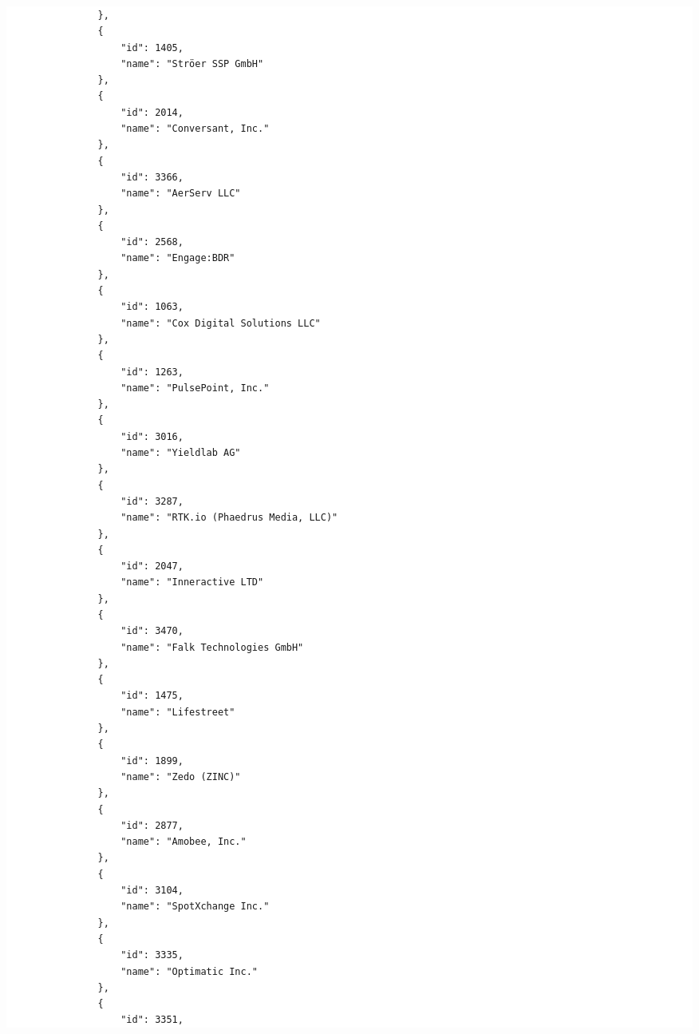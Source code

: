``` pre
                },
                {
                    "id": 1405,
                    "name": "Ströer SSP GmbH"
                },
                {
                    "id": 2014,
                    "name": "Conversant, Inc."
                },
                {
                    "id": 3366,
                    "name": "AerServ LLC"
                },
                {
                    "id": 2568,
                    "name": "Engage:BDR"
                },
                {
                    "id": 1063,
                    "name": "Cox Digital Solutions LLC"
                },
                {
                    "id": 1263,
                    "name": "PulsePoint, Inc."
                },
                {
                    "id": 3016,
                    "name": "Yieldlab AG"
                },
                {
                    "id": 3287,
                    "name": "RTK.io (Phaedrus Media, LLC)"
                },
                {
                    "id": 2047,
                    "name": "Inneractive LTD"
                },
                {
                    "id": 3470,
                    "name": "Falk Technologies GmbH"
                },
                {
                    "id": 1475,
                    "name": "Lifestreet"
                },
                {
                    "id": 1899,
                    "name": "Zedo (ZINC)"
                },
                {
                    "id": 2877,
                    "name": "Amobee, Inc."
                },
                {
                    "id": 3104,
                    "name": "SpotXchange Inc."
                },
                {
                    "id": 3335,
                    "name": "Optimatic Inc."
                },
                {
                    "id": 3351,
```